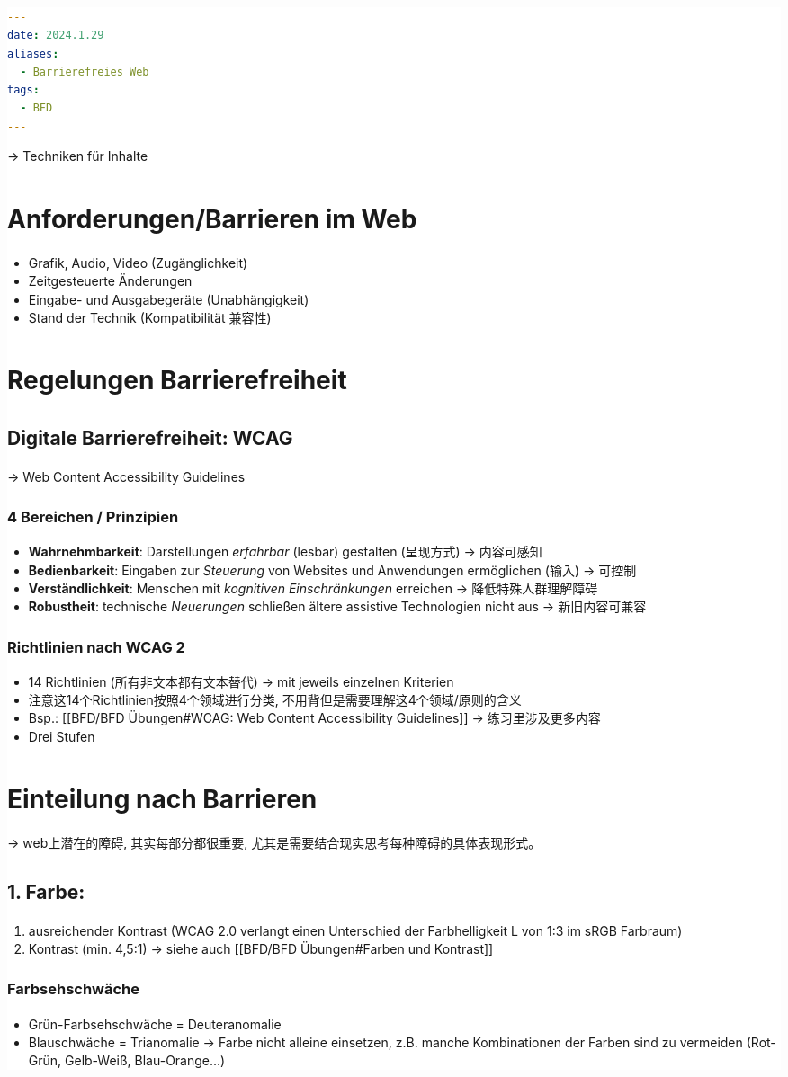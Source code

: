 ```yaml
---
date: 2024.1.29
aliases:
  - Barrierefreies Web
tags:
  - BFD
---
```

-> Techniken für Inhalte
# Anforderungen/Barrieren im Web
- Grafik, Audio, Video (Zugänglichkeit)
- Zeitgesteuerte Änderungen
- Eingabe- und Ausgabegeräte (Unabhängigkeit)
- Stand der Technik (Kompatibilität 兼容性)

# Regelungen Barrierefreiheit
## Digitale Barrierefreiheit: WCAG
-> Web Content Accessibility Guidelines
### 4 Bereichen / Prinzipien
- **Wahrnehmbarkeit**: Darstellungen *erfahrbar* (lesbar) gestalten (呈现方式) -> 内容可感知
- **Bedienbarkeit**: Eingaben zur *Steuerung* von Websites und Anwendungen ermöglichen (输入) -> 可控制
- **Verständlichkeit**: Menschen mit *kognitiven Einschränkungen* erreichen -> 降低特殊人群理解障碍
- **Robustheit**: technische *Neuerungen* schließen ältere assistive Technologien nicht aus -> 新旧内容可兼容

### Richtlinien nach WCAG 2
- 14 Richtlinien (所有非文本都有文本替代) -> mit jeweils einzelnen Kriterien
- 注意这14个Richtlinien按照4个领域进行分类, 不用背但是需要理解这4个领域/原则的含义
- Bsp.: [[BFD/BFD Übungen#WCAG: Web Content Accessibility Guidelines]] -> 练习里涉及更多内容
- Drei Stufen

# Einteilung nach Barrieren
-> web上潜在的障碍, 其实每部分都很重要, 尤其是需要结合现实思考每种障碍的具体表现形式。

## 1. Farbe: 
1. ausreichender Kontrast (WCAG 2.0 verlangt einen Unterschied der Farbhelligkeit L von 1:3 im sRGB Farbraum)
2. Kontrast (min.  4,5:1)
-> siehe auch [[BFD/BFD Übungen#Farben und Kontrast]]
### Farbsehschwäche
- Grün-Farbsehschwäche = Deuteranomalie
- Blauschwäche = Trianomalie
-> Farbe nicht alleine einsetzen, z.B. manche Kombinationen der Farben sind zu vermeiden (Rot-Grün, Gelb-Weiß, Blau-Orange...)
